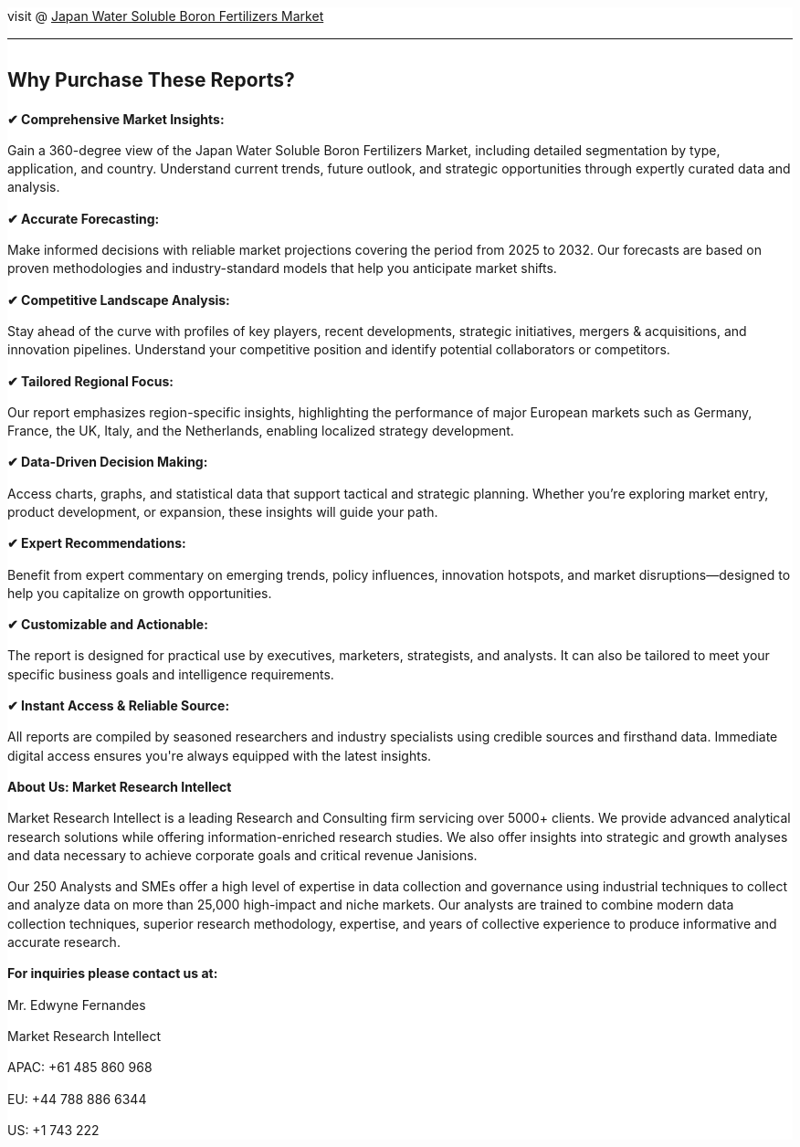 visit&nbsp;@</strong>&nbsp;</span><span class="font-[700]"><a href="https://www.marketresearchintellect.com/product/global-water-soluble-boron-fertilizers-market/?utm_source=Linkedin&utm_medium=047" target="_blank" data-tracking-control-name="article-ssr-frontend-pulse_little-text-block" data-tracking-will-navigate="" data-test-link="">Japan Water Soluble Boron Fertilizers Market</a></span></p></blockquote><hr /><h2>Why Purchase These Reports?</h2><p><strong>✔ Comprehensive Market Insights:</strong></p><p>Gain a 360-degree view of the Japan Water Soluble Boron Fertilizers Market, including detailed segmentation by type, application, and country. Understand current trends, future outlook, and strategic opportunities through expertly curated data and analysis.</p><p><strong>✔ Accurate Forecasting:</strong></p><p>Make informed decisions with reliable market projections covering the period from 2025 to 2032. Our forecasts are based on proven methodologies and industry-standard models that help you anticipate market shifts.</p><p><strong>✔ Competitive Landscape Analysis:</strong></p><p>Stay ahead of the curve with profiles of key players, recent developments, strategic initiatives, mergers &amp; acquisitions, and innovation pipelines. Understand your competitive position and identify potential collaborators or competitors.</p><p><strong>✔ Tailored Regional Focus:</strong></p><p>Our report emphasizes region-specific insights, highlighting the performance of major European markets such as Germany, France, the UK, Italy, and the Netherlands, enabling localized strategy development.</p><p><strong>✔ Data-Driven Decision Making:</strong></p><p>Access charts, graphs, and statistical data that support tactical and strategic planning. Whether you&rsquo;re exploring market entry, product development, or expansion, these insights will guide your path.</p><p><strong>✔ Expert Recommendations:</strong></p><p>Benefit from expert commentary on emerging trends, policy influences, innovation hotspots, and market disruptions&mdash;designed to help you capitalize on growth opportunities.</p><p><strong>✔ Customizable and Actionable:</strong></p><p>The report is designed for practical use by executives, marketers, strategists, and analysts. It can also be tailored to meet your specific business goals and intelligence requirements.</p><p><strong>✔ Instant Access &amp; Reliable Source:</strong></p><p>All reports are compiled by seasoned researchers and industry specialists using credible sources and firsthand data. Immediate digital access ensures you're always equipped with the latest insights.</p><p><strong><span class="font-[700]">About Us: Market Research Intellect</span></strong></p><p><span class="">Market Research Intellect is a leading Research and Consulting firm servicing over 5000+ clients. We provide advanced analytical research solutions while offering information-enriched research studies.&nbsp;</span>We also offer insights into strategic and growth analyses and data necessary to achieve corporate goals and critical revenue Janisions.</p><p><span class="">Our 250 Analysts and SMEs offer a high level of expertise in data collection and governance using industrial techniques to collect and analyze data on more than 25,000 high-impact and niche markets. Our analysts are trained to combine modern data collection techniques, superior research methodology, expertise, and years of collective experience to produce informative and accurate research.</span></p><p><strong>For inquiries please contact us at:</strong></p><p>Mr. Edwyne Fernandes</p><p>Market Research Intellect</p><p>APAC: +61 485 860 968</p><p>EU: +44 788 886 6344</p><p>US: +1 743 222